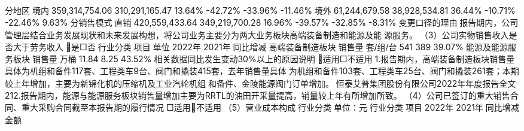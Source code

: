 分地区
境内
359,314,754.06
310,291,165.47
13.64%
-42.72%
-33.96%
-11.46%
境外
61,244,679.58
38,928,534.81
36.44%
-10.71%
-22.46%
9.63%
分销售模式
直销
420,559,433.64
349,219,700.28
16.96%
-39.57%
-32.85%
-8.31%
变更口径的理由
报告期内，公司管理层结合业务发展现状和未来发展构想，将公司业务主要分为两大业务板块高端装备制造和能源及能
源服务。
（3）公司实物销售收入是否大于劳务收入
是□否
行业分类
项目
单位
2022年
2021年
同比增减
高端装备制造板块
销售量
套/组/台
541
389
39.07%
能源及能源服务板块
销售量
万桶
11.84
8.25
43.52%
相关数据同比发生变动30%以上的原因说明
适用□不适用
1.报告期内，高端装备制造板块销售量具体为机组和备件117套、工程类车9台、阀门和撬装415套，去年销售量具体
为机组和备件103套、工程类车25台、阀门和撬装261套；本期较上年增加，主要为新锦化机的压缩机及工业汽轮机组
和备件、金陵能源阀门订单增加。
恒泰艾普集团股份有限公司2022年年度报告全文
212.报告期内，能源与能源服务板块销售量增加主要为RRTL的油田开采量提高，销量较上年有所增加所致。
（4）公司已签订的重大销售合同、重大采购合同截至本报告期的履行情况
□适用不适用
（5）营业成本构成
行业分类
单位：元
行业分类
项目
2022年
2021年
同比增减
金额